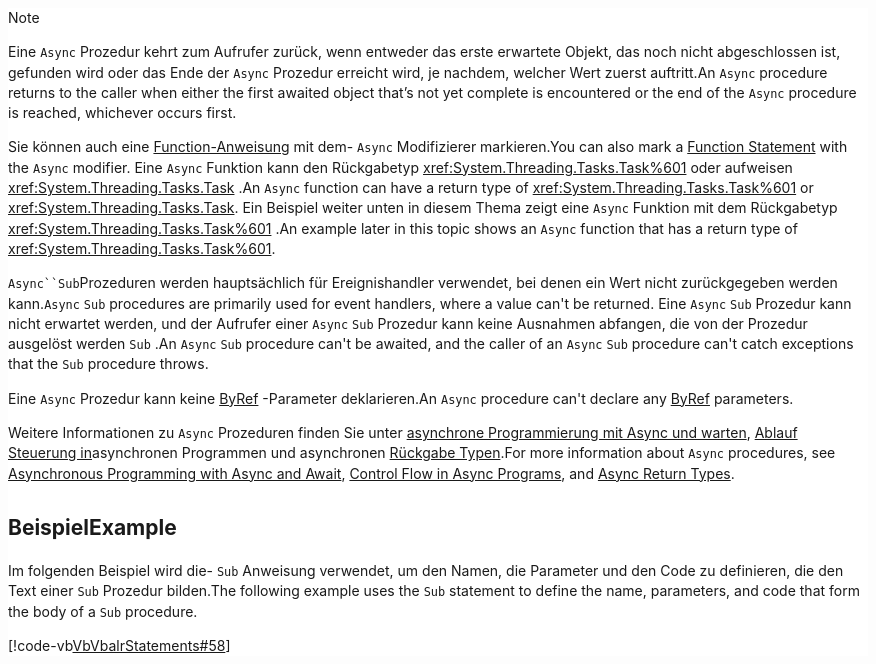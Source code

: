> [!NOTE]
> <span data-ttu-id="9dd53-205">Eine `Async` Prozedur kehrt zum Aufrufer zurück, wenn entweder das erste erwartete Objekt, das noch nicht abgeschlossen ist, gefunden wird oder das Ende der `Async` Prozedur erreicht wird, je nachdem, welcher Wert zuerst auftritt.</span><span class="sxs-lookup"><span data-stu-id="9dd53-205">An `Async` procedure returns to the caller when either the first awaited object that’s not yet complete is encountered or the end of the `Async` procedure is reached, whichever occurs first.</span></span>

<span data-ttu-id="9dd53-206">Sie können auch eine [Function-Anweisung](function-statement.md) mit dem- `Async` Modifizierer markieren.</span><span class="sxs-lookup"><span data-stu-id="9dd53-206">You can also mark a [Function Statement](function-statement.md) with the `Async` modifier.</span></span> <span data-ttu-id="9dd53-207">Eine `Async` Funktion kann den Rückgabetyp <xref:System.Threading.Tasks.Task%601> oder aufweisen <xref:System.Threading.Tasks.Task> .</span><span class="sxs-lookup"><span data-stu-id="9dd53-207">An `Async` function can have a return type of <xref:System.Threading.Tasks.Task%601> or <xref:System.Threading.Tasks.Task>.</span></span> <span data-ttu-id="9dd53-208">Ein Beispiel weiter unten in diesem Thema zeigt eine `Async` Funktion mit dem Rückgabetyp <xref:System.Threading.Tasks.Task%601> .</span><span class="sxs-lookup"><span data-stu-id="9dd53-208">An example later in this topic shows an `Async` function that has a return type of <xref:System.Threading.Tasks.Task%601>.</span></span>

<span data-ttu-id="9dd53-209">`Async``Sub`Prozeduren werden hauptsächlich für Ereignishandler verwendet, bei denen ein Wert nicht zurückgegeben werden kann.</span><span class="sxs-lookup"><span data-stu-id="9dd53-209">`Async` `Sub` procedures are primarily used for event handlers, where a value can't be returned.</span></span> <span data-ttu-id="9dd53-210">Eine `Async` `Sub` Prozedur kann nicht erwartet werden, und der Aufrufer einer `Async` `Sub` Prozedur kann keine Ausnahmen abfangen, die von der Prozedur ausgelöst werden `Sub` .</span><span class="sxs-lookup"><span data-stu-id="9dd53-210">An `Async` `Sub` procedure can't be awaited, and the caller of an `Async` `Sub` procedure can't catch exceptions that the `Sub` procedure throws.</span></span>

<span data-ttu-id="9dd53-211">Eine `Async` Prozedur kann keine [ByRef](../modifiers/byref.md) -Parameter deklarieren.</span><span class="sxs-lookup"><span data-stu-id="9dd53-211">An `Async` procedure can't declare any [ByRef](../modifiers/byref.md) parameters.</span></span>

<span data-ttu-id="9dd53-212">Weitere Informationen zu `Async` Prozeduren finden Sie unter [asynchrone Programmierung mit Async und warten](../../programming-guide/concepts/async/index.md), [Ablauf Steuerung in](../../programming-guide/concepts/async/control-flow-in-async-programs.md)asynchronen Programmen und asynchronen [Rückgabe Typen](../../programming-guide/concepts/async/async-return-types.md).</span><span class="sxs-lookup"><span data-stu-id="9dd53-212">For more information about `Async` procedures, see [Asynchronous Programming with Async and Await](../../programming-guide/concepts/async/index.md), [Control Flow in Async Programs](../../programming-guide/concepts/async/control-flow-in-async-programs.md), and [Async Return Types](../../programming-guide/concepts/async/async-return-types.md).</span></span>

## <a name="example"></a><span data-ttu-id="9dd53-213">Beispiel</span><span class="sxs-lookup"><span data-stu-id="9dd53-213">Example</span></span>

<span data-ttu-id="9dd53-214">Im folgenden Beispiel wird die- `Sub` Anweisung verwendet, um den Namen, die Parameter und den Code zu definieren, die den Text einer `Sub` Prozedur bilden.</span><span class="sxs-lookup"><span data-stu-id="9dd53-214">The following example uses the `Sub` statement to define the name, parameters, and code that form the body of a `Sub` procedure.</span></span>

[!code-vb[VbVbalrStatements#58](~/samples/snippets/visualbasic/VS_Snippets_VBCSharp/VbVbalrStatements/VB/Class1.vb#58)]
